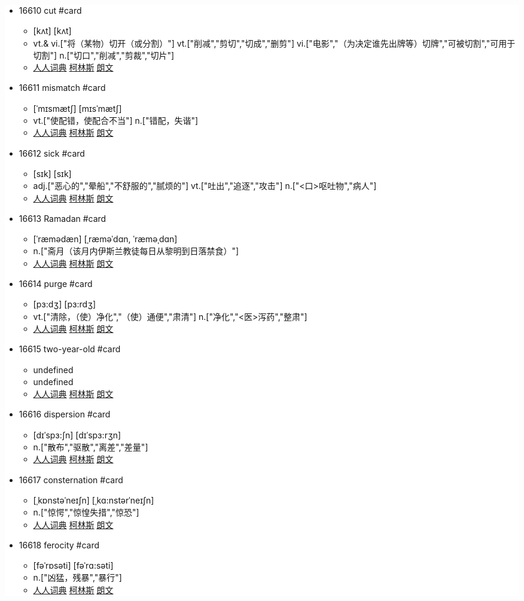
- 16610 cut #card
  - [kʌt]  [kʌt]
  - vt.& vi.["将（某物）切开（或分割）"]  vt.["削减","剪切","切成","删剪"]  vi.["电影","（为决定谁先出牌等）切牌","可被切割","可用于切割"]  n.["切口","削减","剪裁","切片"]
  - [人人词典](https://www.91dict.com/words?w=cut) [柯林斯](https://www.collinsdictionary.com/zh/dictionary/english/cut) [朗文](https://www.ldoceonline.com/dictionary/cut)
  

- 16611 mismatch #card
  - [ˈmɪsmætʃ]  [mɪsˈmætʃ]
  - vt.["使配错，使配合不当"]  n.["错配，失谐"]
  - [人人词典](https://www.91dict.com/words?w=mismatch) [柯林斯](https://www.collinsdictionary.com/zh/dictionary/english/mismatch) [朗文](https://www.ldoceonline.com/dictionary/mismatch)
  

- 16612 sick #card
  - [sɪk]  [sɪk]
  - adj.["恶心的","晕船","不舒服的","腻烦的"]  vt.["吐出","追逐","攻击"]  n.["<口>呕吐物","病人"]
  - [人人词典](https://www.91dict.com/words?w=sick) [柯林斯](https://www.collinsdictionary.com/zh/dictionary/english/sick) [朗文](https://www.ldoceonline.com/dictionary/sick)
  

- 16613 Ramadan #card
  - [ˈræmədæn]  [ˌræməˈdɑn, ˈræməˌdɑn]
  - n.["斋月（该月内伊斯兰教徒每日从黎明到日落禁食）"]
  - [人人词典](https://www.91dict.com/words?w=Ramadan) [柯林斯](https://www.collinsdictionary.com/zh/dictionary/english/Ramadan) [朗文](https://www.ldoceonline.com/dictionary/Ramadan)
  

- 16614 purge #card
  - [pɜ:dʒ]  [pɜ:rdʒ]
  - vt.["清除，（使）净化","（使）通便","肃清"]  n.["净化","<医>泻药","整肃"]
  - [人人词典](https://www.91dict.com/words?w=purge) [柯林斯](https://www.collinsdictionary.com/zh/dictionary/english/purge) [朗文](https://www.ldoceonline.com/dictionary/purge)
  

- 16615 two-year-old #card
  - undefined
  - undefined
  - [人人词典](https://www.91dict.com/words?w=two-year-old) [柯林斯](https://www.collinsdictionary.com/zh/dictionary/english/two-year-old) [朗文](https://www.ldoceonline.com/dictionary/two-year-old)
  

- 16616 dispersion #card
  - [dɪˈspɜ:ʃn]  [dɪˈspɜ:rʒn]
  - n.["散布","驱散","离差","差量"]
  - [人人词典](https://www.91dict.com/words?w=dispersion) [柯林斯](https://www.collinsdictionary.com/zh/dictionary/english/dispersion) [朗文](https://www.ldoceonline.com/dictionary/dispersion)
  

- 16617 consternation #card
  - [ˌkɒnstəˈneɪʃn]  [ˌkɑ:nstərˈneɪʃn]
  - n.["惊愕","惊惶失措","惊恐"]
  - [人人词典](https://www.91dict.com/words?w=consternation) [柯林斯](https://www.collinsdictionary.com/zh/dictionary/english/consternation) [朗文](https://www.ldoceonline.com/dictionary/consternation)
  

- 16618 ferocity #card
  - [fəˈrɒsəti]  [fəˈrɑ:səti]
  - n.["凶猛，残暴","暴行"]
  - [人人词典](https://www.91dict.com/words?w=ferocity) [柯林斯](https://www.collinsdictionary.com/zh/dictionary/english/ferocity) [朗文](https://www.ldoceonline.com/dictionary/ferocity)
  